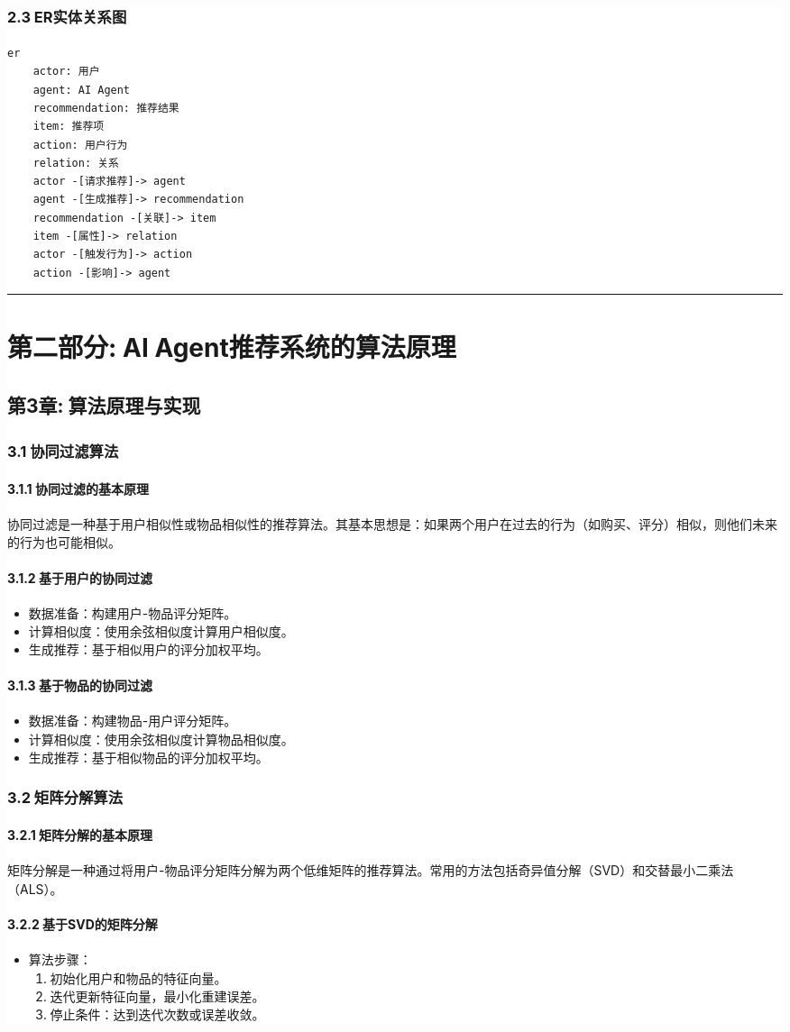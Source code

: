 ### 2.3 ER实体关系图

```mermaid
er
    actor: 用户
    agent: AI Agent
    recommendation: 推荐结果
    item: 推荐项
    action: 用户行为
    relation: 关系
    actor -[请求推荐]-> agent
    agent -[生成推荐]-> recommendation
    recommendation -[关联]-> item
    item -[属性]-> relation
    actor -[触发行为]-> action
    action -[影响]-> agent
```

---

# 第二部分: AI Agent推荐系统的算法原理

## 第3章: 算法原理与实现

### 3.1 协同过滤算法

#### 3.1.1 协同过滤的基本原理
协同过滤是一种基于用户相似性或物品相似性的推荐算法。其基本思想是：如果两个用户在过去的行为（如购买、评分）相似，则他们未来的行为也可能相似。

#### 3.1.2 基于用户的协同过滤
- 数据准备：构建用户-物品评分矩阵。
- 计算相似度：使用余弦相似度计算用户相似度。
- 生成推荐：基于相似用户的评分加权平均。

#### 3.1.3 基于物品的协同过滤
- 数据准备：构建物品-用户评分矩阵。
- 计算相似度：使用余弦相似度计算物品相似度。
- 生成推荐：基于相似物品的评分加权平均。

### 3.2 矩阵分解算法

#### 3.2.1 矩阵分解的基本原理
矩阵分解是一种通过将用户-物品评分矩阵分解为两个低维矩阵的推荐算法。常用的方法包括奇异值分解（SVD）和交替最小二乘法（ALS）。

#### 3.2.2 基于SVD的矩阵分解
- 算法步骤：
  1. 初始化用户和物品的特征向量。
  2. 迭代更新特征向量，最小化重建误差。
  3. 停止条件：达到迭代次数或误差收敛。

